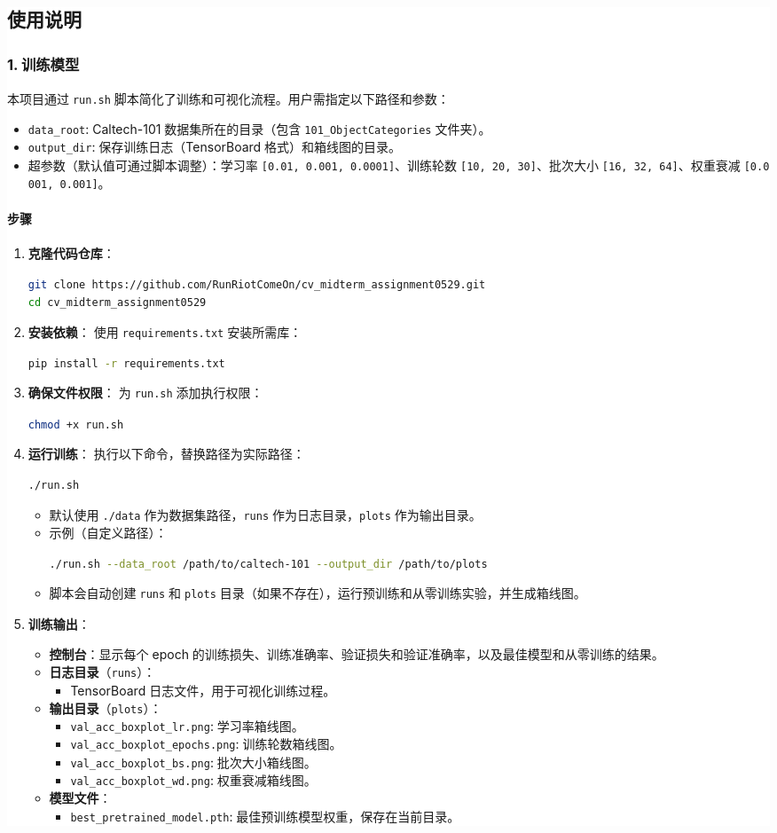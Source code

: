 ## 使用说明

### 1. 训练模型

本项目通过 `run.sh` 脚本简化了训练和可视化流程。用户需指定以下路径和参数：
- `data_root`: Caltech-101 数据集所在的目录（包含 `101_ObjectCategories` 文件夹）。
- `output_dir`: 保存训练日志（TensorBoard 格式）和箱线图的目录。
- 超参数（默认值可通过脚本调整）：学习率 `[0.01, 0.001, 0.0001]`、训练轮数 `[10, 20, 30]`、批次大小 `[16, 32, 64]`、权重衰减 `[0.0001, 0.001]`。

#### 步骤

1. **克隆代码仓库**：
   ```bash
   git clone https://github.com/RunRiotComeOn/cv_midterm_assignment0529.git
   cd cv_midterm_assignment0529
   ```

2. **安装依赖**：
   使用 `requirements.txt` 安装所需库：
   ```bash
   pip install -r requirements.txt
   ```

3. **确保文件权限**：
   为 `run.sh` 添加执行权限：
   ```bash
   chmod +x run.sh
   ```

4. **运行训练**：
   执行以下命令，替换路径为实际路径：
   ```bash
   ./run.sh
   ```
   - 默认使用 `./data` 作为数据集路径，`runs` 作为日志目录，`plots` 作为输出目录。
   - 示例（自定义路径）：
     ```bash
     ./run.sh --data_root /path/to/caltech-101 --output_dir /path/to/plots
     ```
   - 脚本会自动创建 `runs` 和 `plots` 目录（如果不存在），运行预训练和从零训练实验，并生成箱线图。

5. **训练输出**：
   - **控制台**：显示每个 epoch 的训练损失、训练准确率、验证损失和验证准确率，以及最佳模型和从零训练的结果。
   - **日志目录**（`runs`）：
     - TensorBoard 日志文件，用于可视化训练过程。
   - **输出目录**（`plots`）：
     - `val_acc_boxplot_lr.png`: 学习率箱线图。
     - `val_acc_boxplot_epochs.png`: 训练轮数箱线图。
     - `val_acc_boxplot_bs.png`: 批次大小箱线图。
     - `val_acc_boxplot_wd.png`: 权重衰减箱线图。
   - **模型文件**：
     - `best_pretrained_model.pth`: 最佳预训练模型权重，保存在当前目录。
